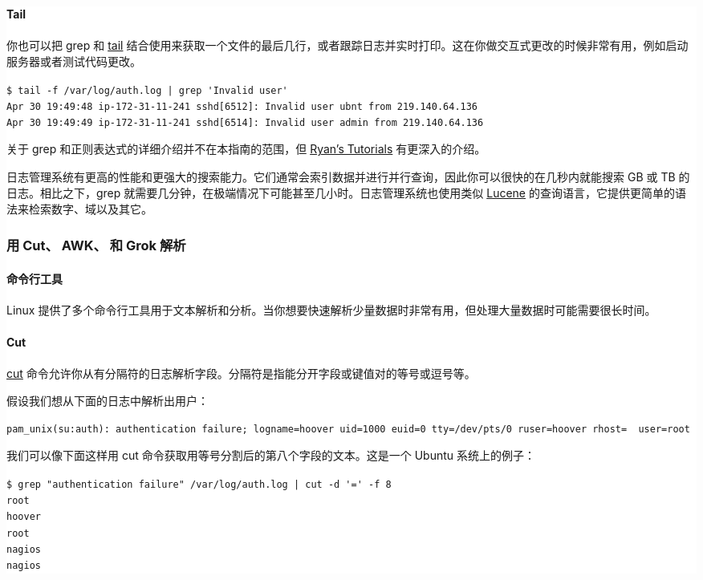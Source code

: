 #### Tail


你也可以把 grep 和 [tail](http://linux.die.net/man/1/tail) 结合使用来获取一个文件的最后几行，或者跟踪日志并实时打印。这在你做交互式更改的时候非常有用，例如启动服务器或者测试代码更改。



```
$ tail -f /var/log/auth.log | grep 'Invalid user'
Apr 30 19:49:48 ip-172-31-11-241 sshd[6512]: Invalid user ubnt from 219.140.64.136
Apr 30 19:49:49 ip-172-31-11-241 sshd[6514]: Invalid user admin from 219.140.64.136

```

关于 grep 和正则表达式的详细介绍并不在本指南的范围，但 [Ryan’s Tutorials](http://ryanstutorials.net/linuxtutorial/grep.php) 有更深入的介绍。


日志管理系统有更高的性能和更强大的搜索能力。它们通常会索引数据并进行并行查询，因此你可以很快的在几秒内就能搜索 GB 或 TB 的日志。相比之下，grep 就需要几分钟，在极端情况下可能甚至几小时。日志管理系统也使用类似 [Lucene](https://lucene.apache.org/core/2_9_4/queryparsersyntax.html) 的查询语言，它提供更简单的语法来检索数字、域以及其它。


### 用 Cut、 AWK、 和 Grok 解析


#### 命令行工具


Linux 提供了多个命令行工具用于文本解析和分析。当你想要快速解析少量数据时非常有用，但处理大量数据时可能需要很长时间。


#### Cut


[cut](http://linux.die.net/man/1/cut) 命令允许你从有分隔符的日志解析字段。分隔符是指能分开字段或键值对的等号或逗号等。


假设我们想从下面的日志中解析出用户：



```
pam_unix(su:auth): authentication failure; logname=hoover uid=1000 euid=0 tty=/dev/pts/0 ruser=hoover rhost=  user=root

```

我们可以像下面这样用 cut 命令获取用等号分割后的第八个字段的文本。这是一个 Ubuntu 系统上的例子：



```
$ grep "authentication failure" /var/log/auth.log | cut -d '=' -f 8
root
hoover
root
nagios
nagios

```
